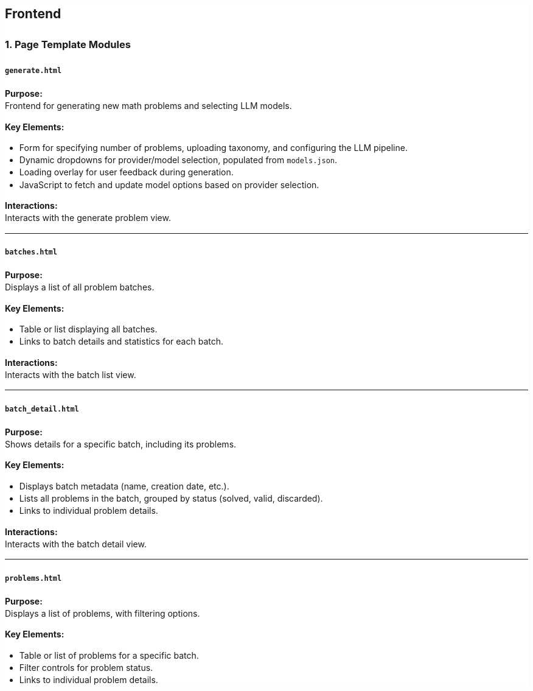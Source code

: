 ## Frontend

### 1. Page Template Modules

#### `generate.html`
**Purpose:**  
Frontend for generating new math problems and selecting LLM models.

**Key Elements:**  
- Form for specifying number of problems, uploading taxonomy, and configuring the LLM pipeline.
- Dynamic dropdowns for provider/model selection, populated from `models.json`.
- Loading overlay for user feedback during generation.
- JavaScript to fetch and update model options based on provider selection.

**Interactions:**  
Interacts with the generate problem view.

---

#### `batches.html`
**Purpose:**  
Displays a list of all problem batches.

**Key Elements:**  
- Table or list displaying all batches.
- Links to batch details and statistics for each batch.

**Interactions:**  
Interacts with the batch list view.

---

#### `batch_detail.html`
**Purpose:**  
Shows details for a specific batch, including its problems.

**Key Elements:**  
- Displays batch metadata (name, creation date, etc.).
- Lists all problems in the batch, grouped by status (solved, valid, discarded).
- Links to individual problem details.

**Interactions:**  
Interacts with the batch detail view.

---

#### `problems.html`
**Purpose:**  
Displays a list of problems, with filtering options.

**Key Elements:**  
- Table or list of problems for a specific batch.
- Filter controls for problem status.
- Links to individual problem details.
